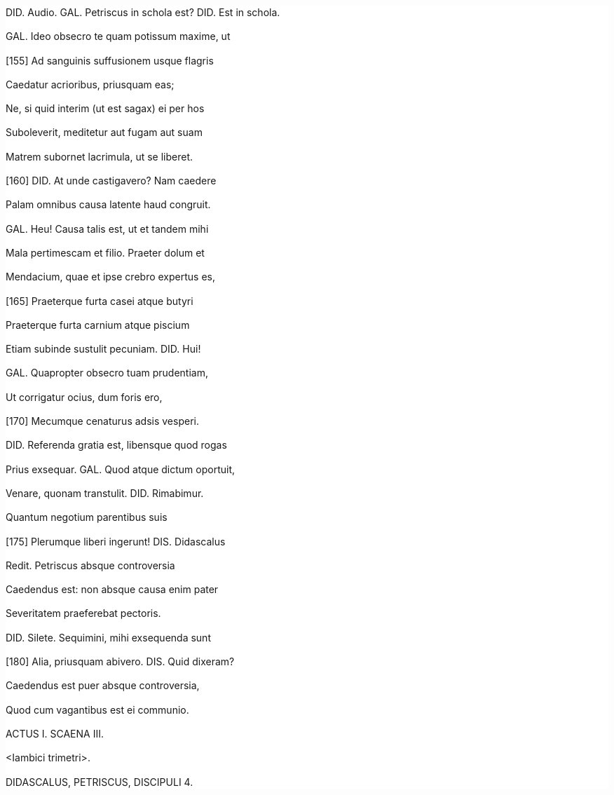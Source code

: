 DID. Audio. GAL. Petriscus in schola est? DID. Est in schola.

GAL. Ideo obsecro te quam potissum maxime, ut

\[155\] Ad sanguinis suffusionem usque flagris

Caedatur acrioribus, priusquam eas;

Ne, si quid interim (ut est sagax) ei per hos

Suboleverit, meditetur aut fugam aut suam

Matrem subornet lacrimula, ut se liberet.

\[160\] DID. At unde castigavero? Nam caedere

Palam omnibus causa latente haud congruit.

GAL. Heu! Causa talis est, ut et tandem mihi

Mala pertimescam et filio. Praeter dolum et

Mendacium, quae et ipse crebro expertus es,

\[165\] Praeterque furta casei atque butyri

Praeterque furta carnium atque piscium

Etiam subinde sustulit pecuniam. DID. Hui!

GAL. Quapropter obsecro tuam prudentiam,

Ut corrigatur ocius, dum foris ero,

\[170\] Mecumque cenaturus adsis vesperi.

DID. Referenda gratia est, libensque quod rogas

Prius exsequar. GAL. Quod atque dictum oportuit,

Venare, quonam transtulit. DID. Rimabimur.

Quantum negotium parentibus suis

\[175\] Plerumque liberi ingerunt! DIS. Didascalus

Redit. Petriscus absque controversia

Caedendus est: non absque causa enim pater

Severitatem praeferebat pectoris.

DID. Silete. Sequimini, mihi exsequenda sunt

\[180\] Alia, priusquam abivero. DIS. Quid dixeram?

Caedendus est puer absque controversia,

Quod cum vagantibus est ei communio.

ACTUS I. SCAENA III.

\<Iambici trimetri\>.

DIDASCALUS, PETRISCUS, DISCIPULI 4.
